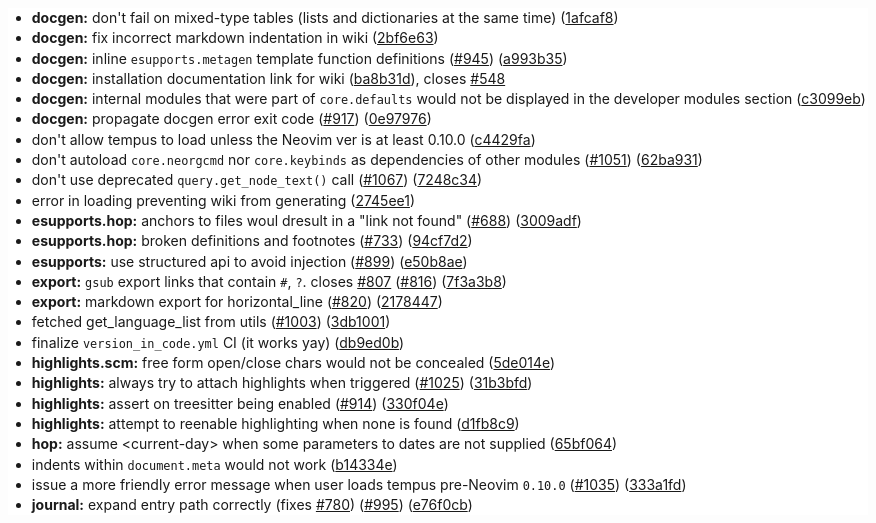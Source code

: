 * **docgen:** don't fail on mixed-type tables (lists and dictionaries at the same time) ([1afcaf8](https://github.com/aswa2ds/neorg/commit/1afcaf804bae0048bfca1c0d49b69c968f2c187b))
* **docgen:** fix incorrect markdown indentation in wiki ([2bf6e63](https://github.com/aswa2ds/neorg/commit/2bf6e63c299903d6e83fe14a521987dd0745efb0))
* **docgen:** inline `esupports.metagen` template function definitions ([#945](https://github.com/aswa2ds/neorg/issues/945)) ([a993b35](https://github.com/aswa2ds/neorg/commit/a993b357ab86e153ecd50e2d4b704b8dcffedc1f))
* **docgen:** installation documentation link for wiki ([ba8b31d](https://github.com/aswa2ds/neorg/commit/ba8b31dc2491f80b9f65fadbafdfd94d6ef26988)), closes [#548](https://github.com/aswa2ds/neorg/issues/548)
* **docgen:** internal modules that were part of `core.defaults` would not be displayed in the developer modules section ([c3099eb](https://github.com/aswa2ds/neorg/commit/c3099ebd595d3ec491613c297f4199e316f85853))
* **docgen:** propagate docgen error exit code ([#917](https://github.com/aswa2ds/neorg/issues/917)) ([0e97976](https://github.com/aswa2ds/neorg/commit/0e97976417d3e387d9be2f4fb42cd66c72254b6b))
* don't allow tempus to load unless the Neovim ver is at least 0.10.0 ([c4429fa](https://github.com/aswa2ds/neorg/commit/c4429fa1e1eb0c3c5652495b00aa4e1c56068914))
* don't autoload `core.neorgcmd` nor `core.keybinds` as dependencies of other modules ([#1051](https://github.com/aswa2ds/neorg/issues/1051)) ([62ba931](https://github.com/aswa2ds/neorg/commit/62ba93130eb795ccc2133841ce0e541f8bc51eb7))
* don't use deprecated `query.get_node_text()` call ([#1067](https://github.com/aswa2ds/neorg/issues/1067)) ([7248c34](https://github.com/aswa2ds/neorg/commit/7248c347704d658daf0fa0a84706c120e92eb1a5))
* error in loading preventing wiki from generating ([2745ee1](https://github.com/aswa2ds/neorg/commit/2745ee1371c1029171bb98f2d9fb258e688d2c20))
* **esupports.hop:** anchors to files woul dresult in a "link not found" ([#688](https://github.com/aswa2ds/neorg/issues/688)) ([3009adf](https://github.com/aswa2ds/neorg/commit/3009adf2cf48aedcbb309d0765e0fbbb64a0fdf4))
* **esupports.hop:** broken definitions and footnotes ([#733](https://github.com/aswa2ds/neorg/issues/733)) ([94cf7d2](https://github.com/aswa2ds/neorg/commit/94cf7d2889b386ce1313e80c8c04adf18872c028))
* **esupports:** use structured api to avoid injection ([#899](https://github.com/aswa2ds/neorg/issues/899)) ([e50b8ae](https://github.com/aswa2ds/neorg/commit/e50b8aecb61dae1dd726fe00f40d3a554ba1b694))
* **export:** `gsub` export links that contain `#`, `?`. closes [#807](https://github.com/aswa2ds/neorg/issues/807) ([#816](https://github.com/aswa2ds/neorg/issues/816)) ([7f3a3b8](https://github.com/aswa2ds/neorg/commit/7f3a3b850c8d4b73e7f85971aae2a96162bcb150))
* **export:** markdown export for horizontal_line ([#820](https://github.com/aswa2ds/neorg/issues/820)) ([2178447](https://github.com/aswa2ds/neorg/commit/217844796e00a1cea7c051435f9c49bee25e7caa))
* fetched get_language_list from utils ([#1003](https://github.com/aswa2ds/neorg/issues/1003)) ([3db1001](https://github.com/aswa2ds/neorg/commit/3db10018e8893aee47f3b5eb9f4d7440f8db5136))
* finalize `version_in_code.yml` CI (it works yay) ([db9ed0b](https://github.com/aswa2ds/neorg/commit/db9ed0b98ba30e2b783ea9da0fddda4cf6b2a47e))
* **highlights.scm:** free form open/close chars would not be concealed ([5de014e](https://github.com/aswa2ds/neorg/commit/5de014e7cc3dc6eed0a62854fe8ba58f664d97ea))
* **highlights:** always try to attach highlights when triggered ([#1025](https://github.com/aswa2ds/neorg/issues/1025)) ([31b3bfd](https://github.com/aswa2ds/neorg/commit/31b3bfddfc1a4e426b41879bdb1a039babc554e3))
* **highlights:** assert on treesitter being enabled ([#914](https://github.com/aswa2ds/neorg/issues/914)) ([330f04e](https://github.com/aswa2ds/neorg/commit/330f04ef693fb379c5ff199a05813e270718c850))
* **highlights:** attempt to reenable highlighting when none is found ([d1fb8c9](https://github.com/aswa2ds/neorg/commit/d1fb8c94c57161e675402ec06ed80dc9223df655))
* **hop:** assume &lt;current-day&gt; when some parameters to dates are not supplied ([65bf064](https://github.com/aswa2ds/neorg/commit/65bf06493ecb411b1589ad345771ae29aa17cd33))
* indents within `document.meta` would not work ([b14334e](https://github.com/aswa2ds/neorg/commit/b14334e39dcf6d8a6edb18547b7c4580387dce63))
* issue a more friendly error message when user loads tempus pre-Neovim `0.10.0` ([#1035](https://github.com/aswa2ds/neorg/issues/1035)) ([333a1fd](https://github.com/aswa2ds/neorg/commit/333a1fd67aad3dee49305b0278bd59f8ae740f13))
* **journal:** expand entry path correctly (fixes [#780](https://github.com/aswa2ds/neorg/issues/780)) ([#995](https://github.com/aswa2ds/neorg/issues/995)) ([e76f0cb](https://github.com/aswa2ds/neorg/commit/e76f0cb6b3ae5e990052343ebb73a5c8d8cac783))
